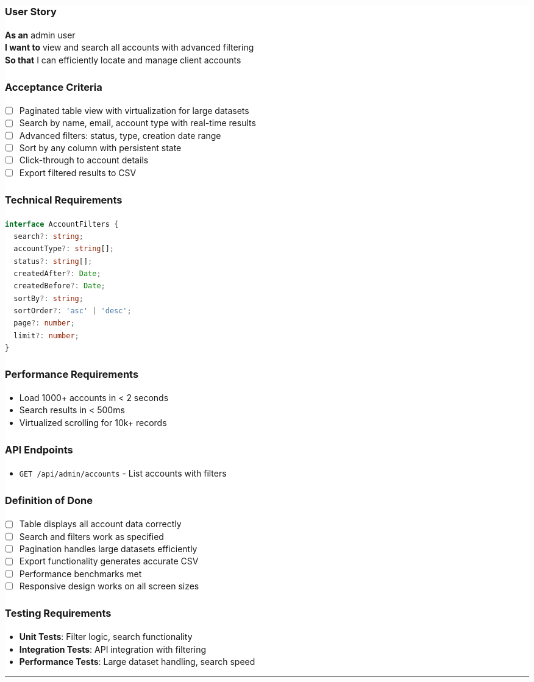 ### User Story
**As an** admin user  
**I want to** view and search all accounts with advanced filtering  
**So that** I can efficiently locate and manage client accounts

### Acceptance Criteria
- [ ] Paginated table view with virtualization for large datasets
- [ ] Search by name, email, account type with real-time results
- [ ] Advanced filters: status, type, creation date range
- [ ] Sort by any column with persistent state
- [ ] Click-through to account details
- [ ] Export filtered results to CSV

### Technical Requirements
```typescript
interface AccountFilters {
  search?: string;
  accountType?: string[];
  status?: string[];
  createdAfter?: Date;
  createdBefore?: Date;
  sortBy?: string;
  sortOrder?: 'asc' | 'desc';
  page?: number;
  limit?: number;
}
```

### Performance Requirements
- Load 1000+ accounts in < 2 seconds
- Search results in < 500ms
- Virtualized scrolling for 10k+ records

### API Endpoints
- `GET /api/admin/accounts` - List accounts with filters

### Definition of Done
- [ ] Table displays all account data correctly
- [ ] Search and filters work as specified
- [ ] Pagination handles large datasets efficiently
- [ ] Export functionality generates accurate CSV
- [ ] Performance benchmarks met
- [ ] Responsive design works on all screen sizes

### Testing Requirements
- **Unit Tests**: Filter logic, search functionality
- **Integration Tests**: API integration with filtering
- **Performance Tests**: Large dataset handling, search speed

---
